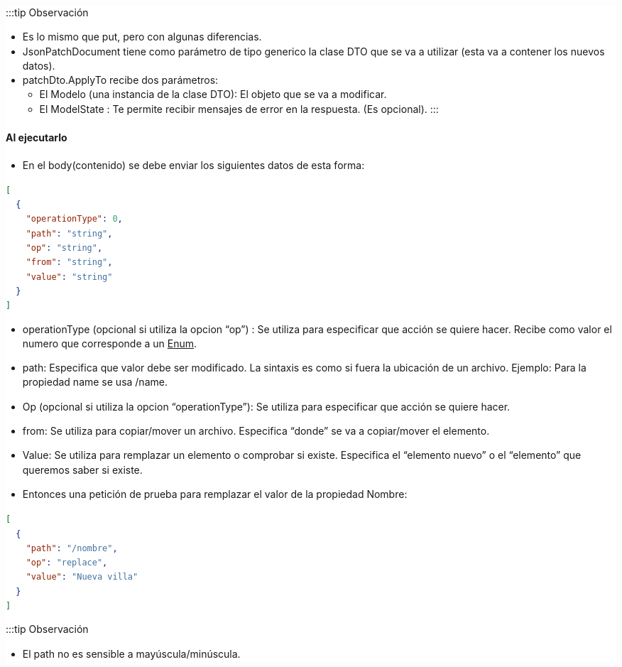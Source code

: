 :::tip Observación
- Es lo mismo que put, pero con algunas diferencias.
- JsonPatchDocument tiene como parámetro de tipo generico la clase DTO que se va a utilizar (esta va a contener los nuevos datos).
- patchDto.ApplyTo recibe dos parámetros:
   - El Modelo (una instancia de la clase DTO): El objeto que se va a modificar.
   - El ModelState : Te permite recibir mensajes de error en la respuesta. (Es opcional).
:::

#### Al ejecutarlo

- En el body(contenido) se debe enviar los siguientes datos de esta forma:


```json
[
  {
    "operationType": 0,
    "path": "string",
    "op": "string",
    "from": "string",
    "value": "string"
  }
]

```

- operationType (opcional si utiliza la opcion “op”) : Se utiliza para especificar que acción se quiere hacer. Recibe como valor el numero que corresponde a un [Enum](https://learn.microsoft.com/en-us/dotnet/api/microsoft.aspnetcore.jsonpatch.operations.operationtype?view=aspnetcore-7.0).
- path: Especifica que valor debe ser modificado. La sintaxis es como si fuera la ubicación de un archivo. Ejemplo: Para la propiedad name se usa /name.
- Op (opcional si utiliza la opcion “operationType”): Se utiliza para especificar que acción se quiere hacer.
- from: Se utiliza para copiar/mover un archivo. Especifica “donde” se va a copiar/mover el elemento.
- Value: Se utiliza para remplazar un elemento o comprobar si existe. Especifica el “elemento nuevo” o el “elemento” que queremos saber si existe.


- Entonces una petición de prueba para remplazar el valor de la propiedad Nombre:


```json
[
  {
    "path": "/nombre",
    "op": "replace",
    "value": "Nueva villa"
  }
]

```

:::tip Observación
- El path no es sensible a mayúscula/minúscula.
